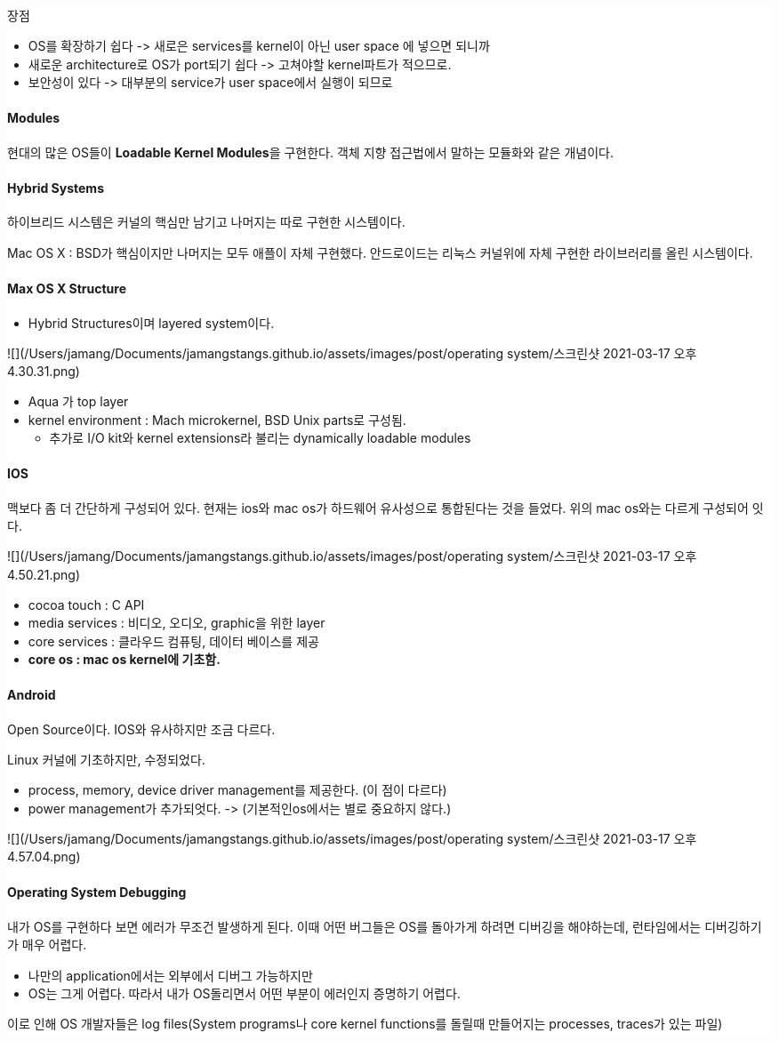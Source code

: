 장점

- OS를 확장하기 쉽다 -> 새로은 services를 kernel이 아닌 user space 에 넣으면 되니까
- 새로운 architecture로 OS가 port되기 쉽다 -> 고쳐야할 kernel파트가 적으므로.
- 보안성이 있다 -> 대부분의 service가 user space에서 실행이 되므로

#### Modules

현대의 많은 OS들이 **Loadable Kernel Modules**을 구현한다. 객체 지향 접근법에서 말하는 모듈화와 같은 개념이다. 

#### Hybrid Systems

하이브리드 시스템은 커널의 핵심만 남기고 나머지는 따로 구현한 시스템이다. 

Mac OS X :  BSD가 핵심이지만 나머지는 모두 애플이 자체 구현했다. 안드로이드는 리눅스 커널위에 자체 구현한 라이브러리를 올린 시스템이다.

#### Max OS X Structure

- Hybrid Structures이며 layered system이다.

![](/Users/jamang/Documents/jamangstangs.github.io/assets/images/post/operating system/스크린샷 2021-03-17 오후 4.30.31.png)

- Aqua 가 top layer
- kernel environment : Mach microkernel, BSD Unix parts로 구성됨. 
  - 추가로 I/O kit와 kernel extensions라 불리는 dynamically loadable modules

#### IOS 

맥보다 좀 더 간단하게 구성되어 있다. 현재는 ios와 mac os가 하드웨어 유사성으로 통합된다는 것을 들었다. 위의 mac os와는 다르게 구성되어 잇다.

![](/Users/jamang/Documents/jamangstangs.github.io/assets/images/post/operating system/스크린샷 2021-03-17 오후 4.50.21.png)

- cocoa touch : C API 
- media services : 비디오, 오디오, graphic을 위한 layer
- core services : 클라우드 컴퓨팅, 데이터 베이스를 제공
- **core os : mac os kernel에 기초함.**

#### Android 

Open Source이다. IOS와 유사하지만 조금 다르다. 

Linux 커널에 기초하지만, 수정되었다. 

- process, memory, device driver management를 제공한다. (이 점이 다르다)
- power management가 추가되엇다. -> (기본적인os에서는 별로 중요하지 않다.)

![](/Users/jamang/Documents/jamangstangs.github.io/assets/images/post/operating system/스크린샷 2021-03-17 오후 4.57.04.png)

#### Operating System Debugging

내가 OS를 구현하다 보면 에러가 무조건 발생하게 된다. 이때 어떤 버그들은 OS를 돌아가게 하려면 디버깅을 해야하는데, 런타임에서는 디버깅하기가 매우 어렵다. 

- 나만의 application에서는 외부에서 디버그 가능하지만
- OS는 그게 어렵다. 따라서 내가 OS돌리면서 어떤 부분이 에러인지 증명하기 어렵다.

이로 인해 OS 개발자들은 log files(System programs나 core kernel functions를 돌릴때 만들어지는 processes, traces가 있는 파일) 

